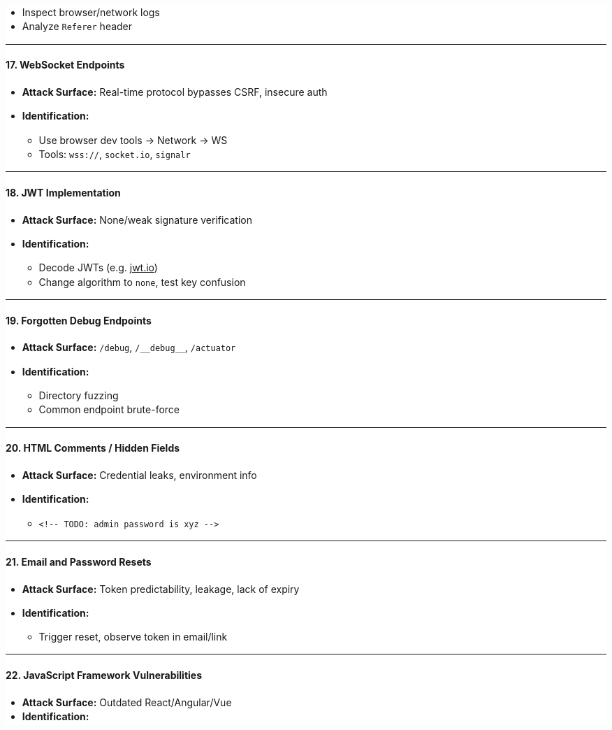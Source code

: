   * Inspect browser/network logs
  * Analyze `Referer` header

---

#### **17. WebSocket Endpoints**

* **Attack Surface:** Real-time protocol bypasses CSRF, insecure auth
* **Identification:**

  * Use browser dev tools → Network → WS
  * Tools: `wss://`, `socket.io`, `signalr`

---

#### **18. JWT Implementation**

* **Attack Surface:** None/weak signature verification
* **Identification:**

  * Decode JWTs (e.g. [jwt.io](https://jwt.io))
  * Change algorithm to `none`, test key confusion

---

#### **19. Forgotten Debug Endpoints**

* **Attack Surface:** `/debug`, `/__debug__`, `/actuator`
* **Identification:**

  * Directory fuzzing
  * Common endpoint brute-force

---

#### **20. HTML Comments / Hidden Fields**

* **Attack Surface:** Credential leaks, environment info
* **Identification:**

  * `<!-- TODO: admin password is xyz -->`

---

#### **21. Email and Password Resets**

* **Attack Surface:** Token predictability, leakage, lack of expiry
* **Identification:**

  * Trigger reset, observe token in email/link

---

#### **22. JavaScript Framework Vulnerabilities**

* **Attack Surface:** Outdated React/Angular/Vue
* **Identification:**
